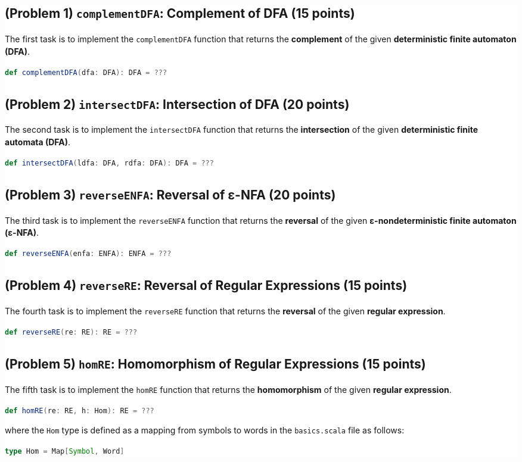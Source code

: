 



## (Problem 1) `complementDFA`: Complement of DFA (15 points)

The first task is to implement the `complementDFA` function that returns the
**complement** of the given **deterministic finite automaton (DFA)**.

```scala
def complementDFA(dfa: DFA): DFA = ???
```


## (Problem 2) `intersectDFA`: Intersection of DFA (20 points)

The second task is to implement the `intersectDFA` function that returns the
**intersection** of the given **deterministic finite automata (DFA)**.

```scala
def intersectDFA(ldfa: DFA, rdfa: DFA): DFA = ???
```


## (Problem 3) `reverseENFA`: Reversal of ε-NFA (20 points)

The third task is to implement the `reverseENFA` function that returns the
**reversal** of the given **ε-nondeterministic finite automaton (ε-NFA)**.

```scala
def reverseENFA(enfa: ENFA): ENFA = ???
```


## (Problem 4) `reverseRE`: Reversal of Regular Expressions (15 points)

The fourth task is to implement the `reverseRE` function that returns the
**reversal** of the given **regular expression**.

```scala
def reverseRE(re: RE): RE = ???
```


## (Problem 5) `homRE`: Homomorphism of Regular Expressions (15 points)

The fifth task is to implement the `homRE` function that returns the
**homomorphism** of the given **regular expression**.

```scala
def homRE(re: RE, h: Hom): RE = ???
```

where the `Hom` type is defined as a mapping from symbols to words in the `basics.scala` file as follows:
```scala
type Hom = Map[Symbol, Word]
```
